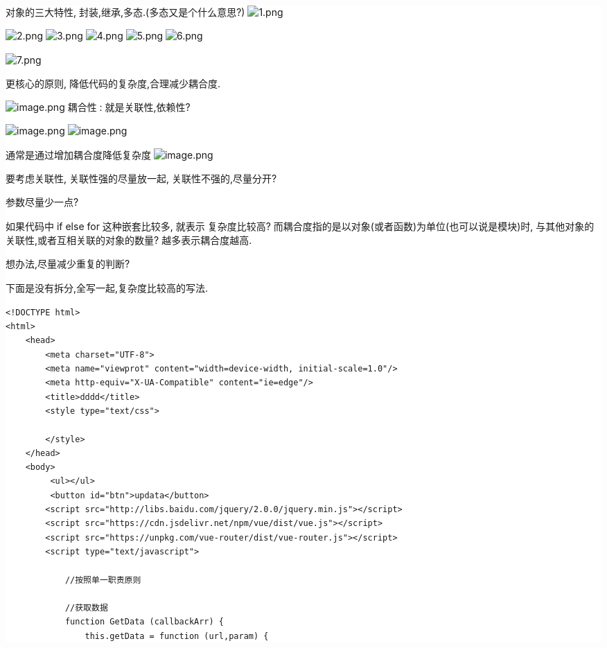 对象的三大特性, 封装,继承,多态.(多态又是个什么意思?)
![1.png](https://upload-images.jianshu.io/upload_images/13637909-529fa7d24d8c0c54.png?imageMogr2/auto-orient/strip%7CimageView2/2/w/1240)

![2.png](https://upload-images.jianshu.io/upload_images/13637909-2d6d1e14d15e5003.png?imageMogr2/auto-orient/strip%7CimageView2/2/w/1240)
![3.png](https://upload-images.jianshu.io/upload_images/13637909-6a30b41e3bfa92b6.png?imageMogr2/auto-orient/strip%7CimageView2/2/w/1240)
![4.png](https://upload-images.jianshu.io/upload_images/13637909-aa99c738f3260dd0.png?imageMogr2/auto-orient/strip%7CimageView2/2/w/1240)
![5.png](https://upload-images.jianshu.io/upload_images/13637909-f2a93ee8090c687f.png?imageMogr2/auto-orient/strip%7CimageView2/2/w/1240)
![6.png](https://upload-images.jianshu.io/upload_images/13637909-461541e28159a665.png?imageMogr2/auto-orient/strip%7CimageView2/2/w/1240)

![7.png](https://upload-images.jianshu.io/upload_images/13637909-d563ec5de665c2ea.png?imageMogr2/auto-orient/strip%7CimageView2/2/w/1240)

更核心的原则,
降低代码的复杂度,合理减少耦合度.

![image.png](https://upload-images.jianshu.io/upload_images/13637909-3d777f397b5fc130.png?imageMogr2/auto-orient/strip%7CimageView2/2/w/1240)
耦合性 : 就是关联性,依赖性?

![image.png](https://upload-images.jianshu.io/upload_images/13637909-c111152a1a5e5a3e.png?imageMogr2/auto-orient/strip%7CimageView2/2/w/1240)
![image.png](https://upload-images.jianshu.io/upload_images/13637909-86f02f2d404bb94a.png?imageMogr2/auto-orient/strip%7CimageView2/2/w/1240)

通常是通过增加耦合度降低复杂度
![image.png](https://upload-images.jianshu.io/upload_images/13637909-071a59ddeffc5e46.png?imageMogr2/auto-orient/strip%7CimageView2/2/w/1240)

要考虑关联性,
关联性强的尽量放一起,
关联性不强的,尽量分开?

参数尽量少一点?

如果代码中 if else for 这种嵌套比较多, 就表示 复杂度比较高?
而耦合度指的是以对象(或者函数)为单位(也可以说是模块)时,
与其他对象的关联性,或者互相关联的对象的数量?
越多表示耦合度越高.

想办法,尽量减少重复的判断?

下面是没有拆分,全写一起,复杂度比较高的写法.
```
<!DOCTYPE html>
<html>
    <head>
        <meta charset="UTF-8">
        <meta name="viewprot" content="width=device-width, initial-scale=1.0"/>
        <meta http-equiv="X-UA-Compatible" content="ie=edge"/>
        <title>dddd</title>
        <style type="text/css">
            
        </style>
    </head>
    <body>
         <ul></ul>
         <button id="btn">updata</button>
        <script src="http://libs.baidu.com/jquery/2.0.0/jquery.min.js"></script>
        <script src="https://cdn.jsdelivr.net/npm/vue/dist/vue.js"></script>
        <script src="https://unpkg.com/vue-router/dist/vue-router.js"></script>
        <script type="text/javascript">
           
            //按照单一职责原则
            
            //获取数据
            function GetData (callbackArr) {
            	this.getData = function (url,param) {
```